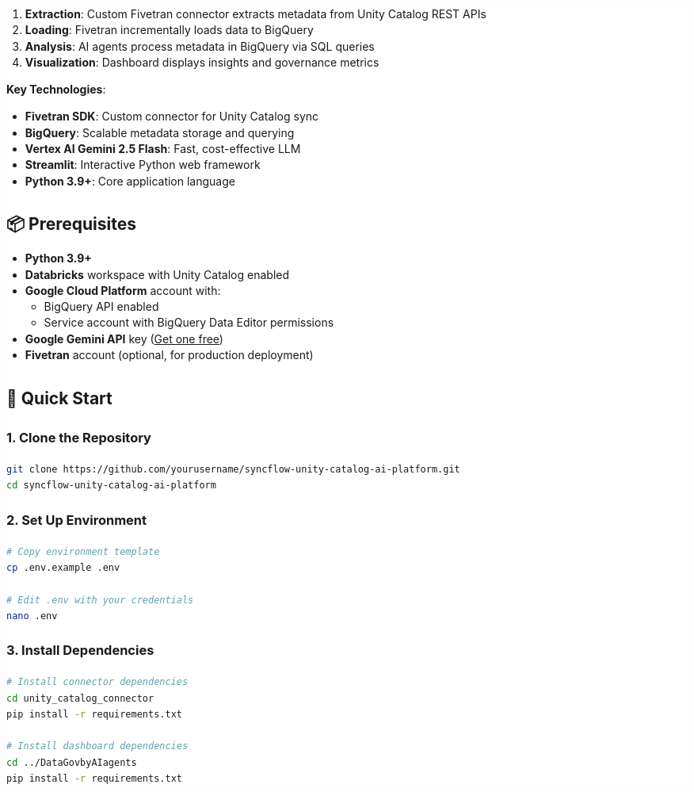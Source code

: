 1. **Extraction**: Custom Fivetran connector extracts metadata from Unity Catalog REST APIs
2. **Loading**: Fivetran incrementally loads data to BigQuery
3. **Analysis**: AI agents process metadata in BigQuery via SQL queries
4. **Visualization**: Dashboard displays insights and governance metrics

**Key Technologies**:
- **Fivetran SDK**: Custom connector for Unity Catalog sync
- **BigQuery**: Scalable metadata storage and querying
- **Vertex AI Gemini 2.5 Flash**: Fast, cost-effective LLM
- **Streamlit**: Interactive Python web framework
- **Python 3.9+**: Core application language

## 📦 Prerequisites

- **Python 3.9+**
- **Databricks** workspace with Unity Catalog enabled
- **Google Cloud Platform** account with:
  - BigQuery API enabled
  - Service account with BigQuery Data Editor permissions
- **Google Gemini API** key ([Get one free](https://ai.google.dev/))
- **Fivetran** account (optional, for production deployment)

## 🚀 Quick Start

### 1. Clone the Repository

```bash
git clone https://github.com/yourusername/syncflow-unity-catalog-ai-platform.git
cd syncflow-unity-catalog-ai-platform
```

### 2. Set Up Environment

```bash
# Copy environment template
cp .env.example .env

# Edit .env with your credentials
nano .env
```

### 3. Install Dependencies

```bash
# Install connector dependencies
cd unity_catalog_connector
pip install -r requirements.txt

# Install dashboard dependencies
cd ../DataGovbyAIagents
pip install -r requirements.txt
```
